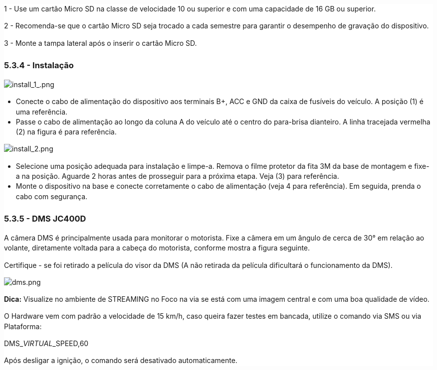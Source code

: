 1 - Use um cartão Micro SD na classe de velocidade 10 ou superior e com uma capacidade de 16 GB ou superior.

2 - Recomenda-se que o cartão Micro SD seja trocado a cada semestre para garantir o desempenho de gravação do dispositivo.

3 - Monte a tampa lateral após o inserir o cartão Micro SD.

### 5.3.4 - Instalação

![install_1_.png](Hardware%2022029fb6f91247cdad34dcdef56f2eec/install_1_.png)

- Conecte o cabo de alimentação do dispositivo aos terminais B+, ACC e GND da caixa de fusíveis do veículo. A posição (1) é uma referência.
- Passe o cabo de alimentação ao longo da coluna A do veículo até o centro do para-brisa dianteiro. A linha tracejada vermelha (2) na figura é para referência.

![install_2.png](Hardware%2022029fb6f91247cdad34dcdef56f2eec/install_2.png)

- Selecione uma posição adequada para instalação e limpe-a. Remova o filme protetor da fita 3M da base de montagem e fixe-a na posição. Aguarde 2 horas antes de prosseguir para a próxima etapa. Veja (3) para referência.
- Monte o dispositivo na base e conecte corretamente o cabo de alimentação (veja 4 para referência). Em seguida, prenda o cabo com segurança.

### 5.3.5 - DMS JC400D

A câmera DMS é principalmente usada para monitorar o motorista. Fixe a câmera em um ângulo de cerca de 30° em relação ao volante, diretamente voltada para a cabeça do motorista, conforme mostra a figura seguinte.

Certifique - se foi retirado a película do visor da DMS (A não retirada da película dificultará o funcionamento da DMS).

![dms.png](Hardware%2022029fb6f91247cdad34dcdef56f2eec/dms.png)

**Dica:** Visualize no ambiente de STREAMING no Foco na via se está com uma imagem central e com uma boa qualidade de vídeo.

O Hardware vem com padrão a velocidade de 15 km/h, caso queira fazer testes em bancada, utilize o comando via SMS ou via Plataforma:

DMS_*VIRTUAL*_SPEED,60

Após desligar a ignição, o comando será desativado automaticamente.